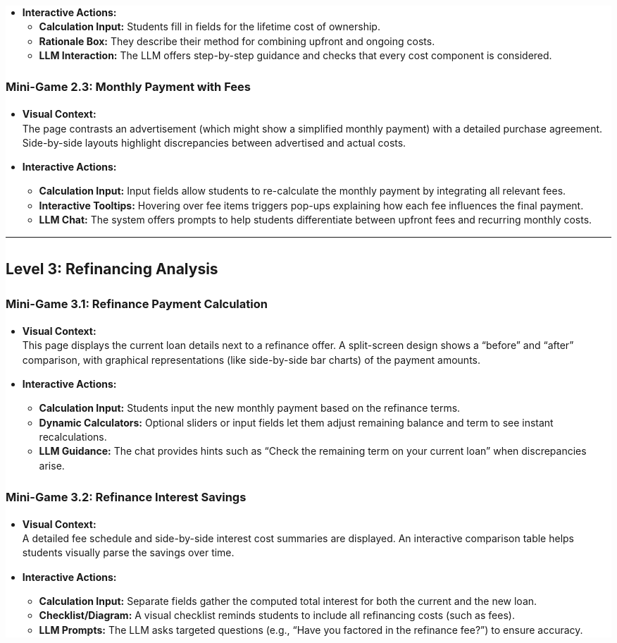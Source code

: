 - **Interactive Actions:**  
  - **Calculation Input:** Students fill in fields for the lifetime cost of ownership.
  - **Rationale Box:** They describe their method for combining upfront and ongoing costs.
  - **LLM Interaction:** The LLM offers step-by-step guidance and checks that every cost component is considered.

### Mini-Game 2.3: Monthly Payment with Fees

- **Visual Context:**  
  The page contrasts an advertisement (which might show a simplified monthly payment) with a detailed purchase agreement. Side-by-side layouts highlight discrepancies between advertised and actual costs.

- **Interactive Actions:**  
  - **Calculation Input:** Input fields allow students to re-calculate the monthly payment by integrating all relevant fees.
  - **Interactive Tooltips:** Hovering over fee items triggers pop-ups explaining how each fee influences the final payment.
  - **LLM Chat:** The system offers prompts to help students differentiate between upfront fees and recurring monthly costs.

---

## Level 3: Refinancing Analysis

### Mini-Game 3.1: Refinance Payment Calculation

- **Visual Context:**  
  This page displays the current loan details next to a refinance offer. A split-screen design shows a “before” and “after” comparison, with graphical representations (like side-by-side bar charts) of the payment amounts.

- **Interactive Actions:**  
  - **Calculation Input:** Students input the new monthly payment based on the refinance terms.
  - **Dynamic Calculators:** Optional sliders or input fields let them adjust remaining balance and term to see instant recalculations.
  - **LLM Guidance:** The chat provides hints such as “Check the remaining term on your current loan” when discrepancies arise.

### Mini-Game 3.2: Refinance Interest Savings

- **Visual Context:**  
  A detailed fee schedule and side-by-side interest cost summaries are displayed. An interactive comparison table helps students visually parse the savings over time.

- **Interactive Actions:**  
  - **Calculation Input:** Separate fields gather the computed total interest for both the current and the new loan.
  - **Checklist/Diagram:** A visual checklist reminds students to include all refinancing costs (such as fees).
  - **LLM Prompts:** The LLM asks targeted questions (e.g., “Have you factored in the refinance fee?”) to ensure accuracy.
